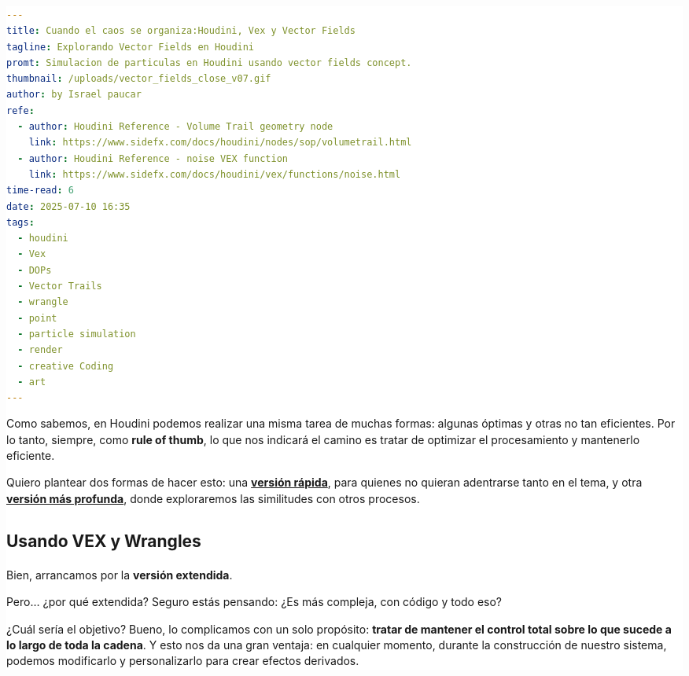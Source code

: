```yaml
---
title: Cuando el caos se organiza:Houdini, Vex y Vector Fields
tagline: Explorando Vector Fields en Houdini
promt: Simulacion de particulas en Houdini usando vector fields concept.
thumbnail: /uploads/vector_fields_close_v07.gif
author: by Israel paucar
refe:
  - author: Houdini Reference - Volume Trail geometry node
    link: https://www.sidefx.com/docs/houdini/nodes/sop/volumetrail.html
  - author: Houdini Reference - noise VEX function
    link: https://www.sidefx.com/docs/houdini/vex/functions/noise.html
time-read: 6
date: 2025-07-10 16:35
tags:
  - houdini
  - Vex
  - DOPs
  - Vector Trails
  - wrangle
  - point
  - particle simulation
  - render
  - creative Coding
  - art
---
```

Como sabemos, en Houdini podemos realizar una misma tarea de muchas formas: algunas óptimas y otras no tan eficientes. Por lo tanto, siempre, como **rule of thumb**, lo que nos indicará el camino es tratar de optimizar el procesamiento y mantenerlo eficiente.

Quiero plantear dos formas de hacer esto: una [**versión rápida**](#usando-volume-trail), para quienes no quieran adentrarse tanto en el tema, y otra [**versión más profunda**](#usando-vex-y-wrangles), donde exploraremos las similitudes con otros procesos.

<div class="w-full m-auto mt-6">
  <iframe  
    title="vimeo-player" 
    src="https://player.vimeo.com/video/1100621155?h=db46815734" 
    class="w-full sm:h-[400px] h-[250px] border-0"   
    allowfullscreen>
  </iframe>
</div>

## Usando VEX y Wrangles

Bien, arrancamos por la **versión extendida**.

Pero… ¿por qué extendida? Seguro estás pensando: ¿Es más compleja, con código y todo eso?

¿Cuál sería el objetivo? Bueno, lo complicamos con un solo propósito: **tratar de mantener el control total sobre lo que sucede a lo largo de toda la cadena**. Y esto nos da una gran ventaja: en cualquier momento, durante la construcción de nuestro sistema, podemos modificarlo y personalizarlo para crear efectos derivados.
